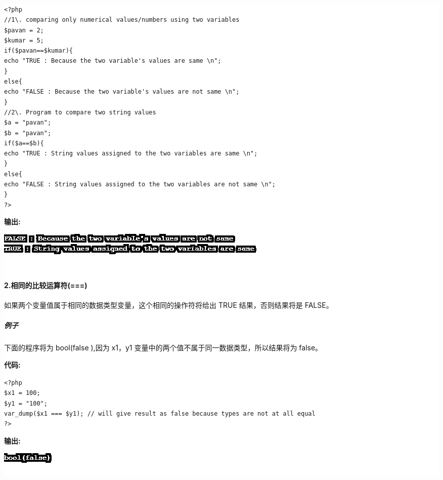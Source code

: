 ```
<?php
//1\. comparing only numerical values/numbers using two variables
$pavan = 2;
$kumar = 5;
if($pavan==$kumar){
echo "TRUE : Because the two variable's values are same \n";
}
else{
echo "FALSE : Because the two variable's values are not same \n";
}
//2\. Program to compare two string values
$a = "pavan";
$b = "pavan";
if($a==$b){
echo "TRUE : String values assigned to the two variables are same \n";
}
else{
echo "FALSE : String values assigned to the two variables are not same \n";
}
?>
```

**输出:**

![Comparison Operators in PHP-1.1](img/68a0b4b1a413ae53d850bf9a7d514614.png)



#### 2.相同的比较运算符(===)

如果两个变量值属于相同的数据类型变量，这个相同的操作符将给出 TRUE 结果，否则结果将是 FALSE。

##### 例子

下面的程序将为 bool(false ),因为 x1，y1 变量中的两个值不属于同一数据类型，所以结果将为 false。

**代码:**

```
<?php
$x1 = 100;
$y1 = "100";
var_dump($x1 === $y1); // will give result as false because types are not at all equal
?>
```

**输出:**

![Comparison Operators in PHP-1.2](img/e75f2234d21c645dded31ad61ae8c403.png)
